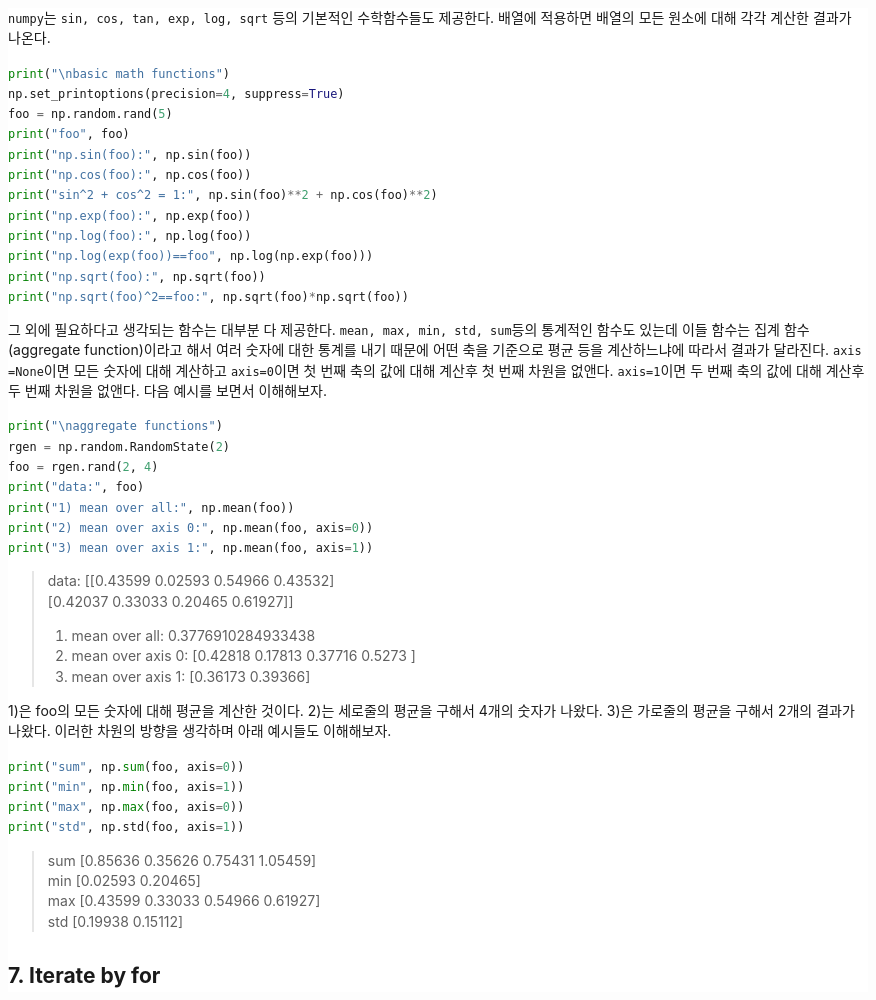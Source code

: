 `numpy`는 `sin, cos, tan, exp, log, sqrt` 등의 기본적인 수학함수들도 제공한다. 배열에 적용하면 배열의 모든 원소에 대해 각각 계산한 결과가 나온다.

```python
print("\nbasic math functions")
np.set_printoptions(precision=4, suppress=True)
foo = np.random.rand(5)
print("foo", foo)
print("np.sin(foo):", np.sin(foo))
print("np.cos(foo):", np.cos(foo))
print("sin^2 + cos^2 = 1:", np.sin(foo)**2 + np.cos(foo)**2)
print("np.exp(foo):", np.exp(foo))
print("np.log(foo):", np.log(foo))
print("np.log(exp(foo))==foo", np.log(np.exp(foo)))
print("np.sqrt(foo):", np.sqrt(foo))
print("np.sqrt(foo)^2==foo:", np.sqrt(foo)*np.sqrt(foo))
```

그 외에 필요하다고 생각되는 함수는 대부분 다 제공한다. `mean, max, min, std, sum`등의 통계적인 함수도 있는데 이들 함수는 집계 함수(aggregate function)이라고 해서 여러 숫자에 대한 통계를 내기 때문에 어떤 축을 기준으로 평균 등을 계산하느냐에 따라서 결과가 달라진다. `axis=None`이면 모든 숫자에 대해 계산하고 `axis=0`이면 첫 번째 축의 값에 대해 계산후 첫 번째 차원을 없앤다. `axis=1`이면 두 번째 축의 값에 대해 계산후 두 번째 차원을 없앤다. 다음 예시를 보면서 이해해보자.

```python
print("\naggregate functions")
rgen = np.random.RandomState(2)
foo = rgen.rand(2, 4)
print("data:", foo)
print("1) mean over all:", np.mean(foo))
print("2) mean over axis 0:", np.mean(foo, axis=0))
print("3) mean over axis 1:", np.mean(foo, axis=1))
```

> data: [[0.43599 0.02593 0.54966 0.43532]  
>  [0.42037 0.33033 0.20465 0.61927]]  
> 1) mean over all: 0.3776910284933438  
> 2) mean over axis 0: [0.42818 0.17813 0.37716 0.5273 ]  
> 3) mean over axis 1: [0.36173 0.39366]  

1)은 foo의 모든 숫자에 대해 평균을 계산한 것이다. 2)는 세로줄의 평균을 구해서 4개의 숫자가 나왔다. 3)은 가로줄의 평균을 구해서 2개의 결과가 나왔다. 이러한 차원의 방향을 생각하며 아래 예시들도 이해해보자.

```python
print("sum", np.sum(foo, axis=0))
print("min", np.min(foo, axis=1))
print("max", np.max(foo, axis=0))
print("std", np.std(foo, axis=1))
```

> sum [0.85636 0.35626 0.75431 1.05459]  
> min [0.02593 0.20465]  
> max [0.43599 0.33033 0.54966 0.61927]  
> std [0.19938 0.15112]  

## 7. Iterate by for
